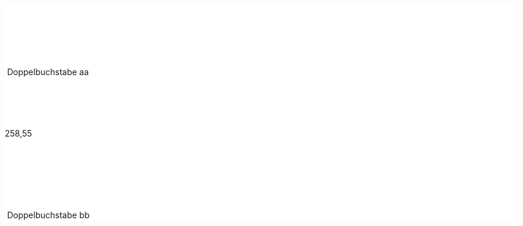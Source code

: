 <td style align="left" valign="top" charoff="50">

 

</td>

<td style align="left" valign="top" charoff="50">

 

</td>

<td style align="left" valign="top" charoff="50">

 

</td>

<td style align="left" valign="top" charoff="50">

 Doppelbuchstabe aa

</td>

<td style align="left" valign="top" charoff="50">

 

</td>

<td style align="left" valign="top" charoff="50">

 

</td>

<td style align="right" valign="top" charoff="50">

258,55

</td>

</tr>

<tr>

<td style align="left" valign="top" charoff="50">

 

</td>

<td style align="left" valign="top" charoff="50">

 

</td>

<td style align="left" valign="top" charoff="50">

 

</td>

<td style align="left" valign="top" charoff="50">

 Doppelbuchstabe bb

</td>
